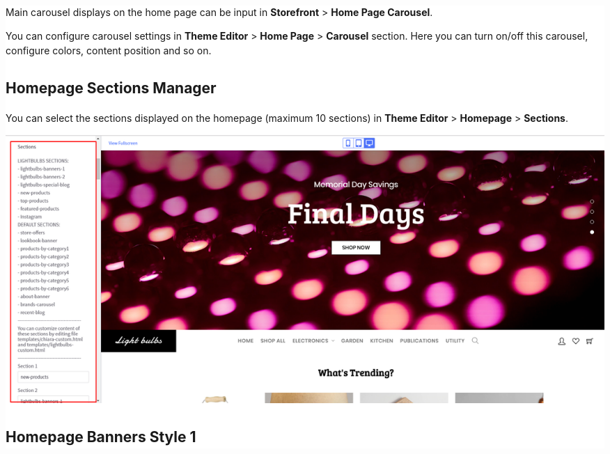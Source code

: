 Main carousel displays on the home page can be input in **Storefront** > **Home Page Carousel**.

You can configure carousel settings in **Theme Editor** > **Home Page** > **Carousel** section. Here you can turn on/off this carousel, configure colors, content position and so on.

## Homepage Sections Manager

You can select the sections displayed on the homepage (maximum 10 sections) in **Theme Editor** > **Homepage** > **Sections**.

![Homepage Sections Manager](img/homepage-sections-manager.png)


## Homepage Banners Style 1
